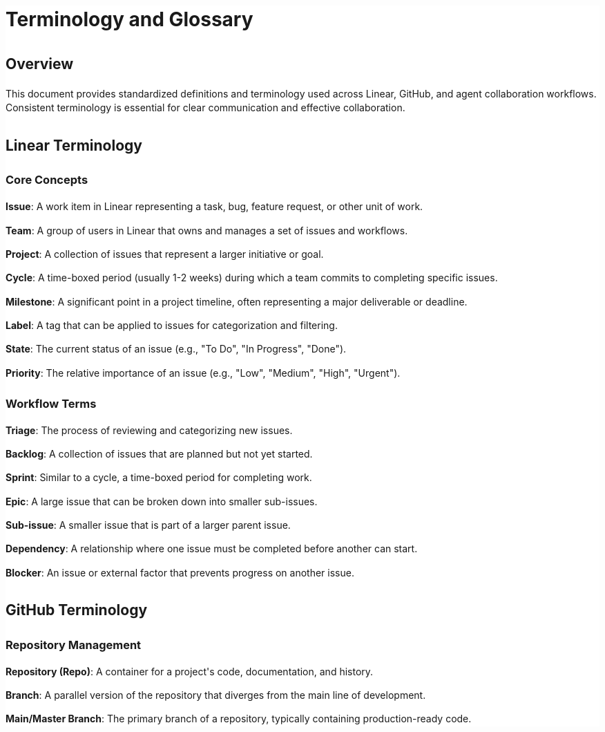 # Terminology and Glossary

## Overview

This document provides standardized definitions and terminology used across Linear, GitHub, and agent collaboration workflows. Consistent terminology is essential for clear communication and effective collaboration.

## Linear Terminology

### Core Concepts

**Issue**: A work item in Linear representing a task, bug, feature request, or other unit of work.

**Team**: A group of users in Linear that owns and manages a set of issues and workflows.

**Project**: A collection of issues that represent a larger initiative or goal.

**Cycle**: A time-boxed period (usually 1-2 weeks) during which a team commits to completing specific issues.

**Milestone**: A significant point in a project timeline, often representing a major deliverable or deadline.

**Label**: A tag that can be applied to issues for categorization and filtering.

**State**: The current status of an issue (e.g., "To Do", "In Progress", "Done").

**Priority**: The relative importance of an issue (e.g., "Low", "Medium", "High", "Urgent").

### Workflow Terms

**Triage**: The process of reviewing and categorizing new issues.

**Backlog**: A collection of issues that are planned but not yet started.

**Sprint**: Similar to a cycle, a time-boxed period for completing work.

**Epic**: A large issue that can be broken down into smaller sub-issues.

**Sub-issue**: A smaller issue that is part of a larger parent issue.

**Dependency**: A relationship where one issue must be completed before another can start.

**Blocker**: An issue or external factor that prevents progress on another issue.

## GitHub Terminology

### Repository Management

**Repository (Repo)**: A container for a project's code, documentation, and history.

**Branch**: A parallel version of the repository that diverges from the main line of development.

**Main/Master Branch**: The primary branch of a repository, typically containing production-ready code.
